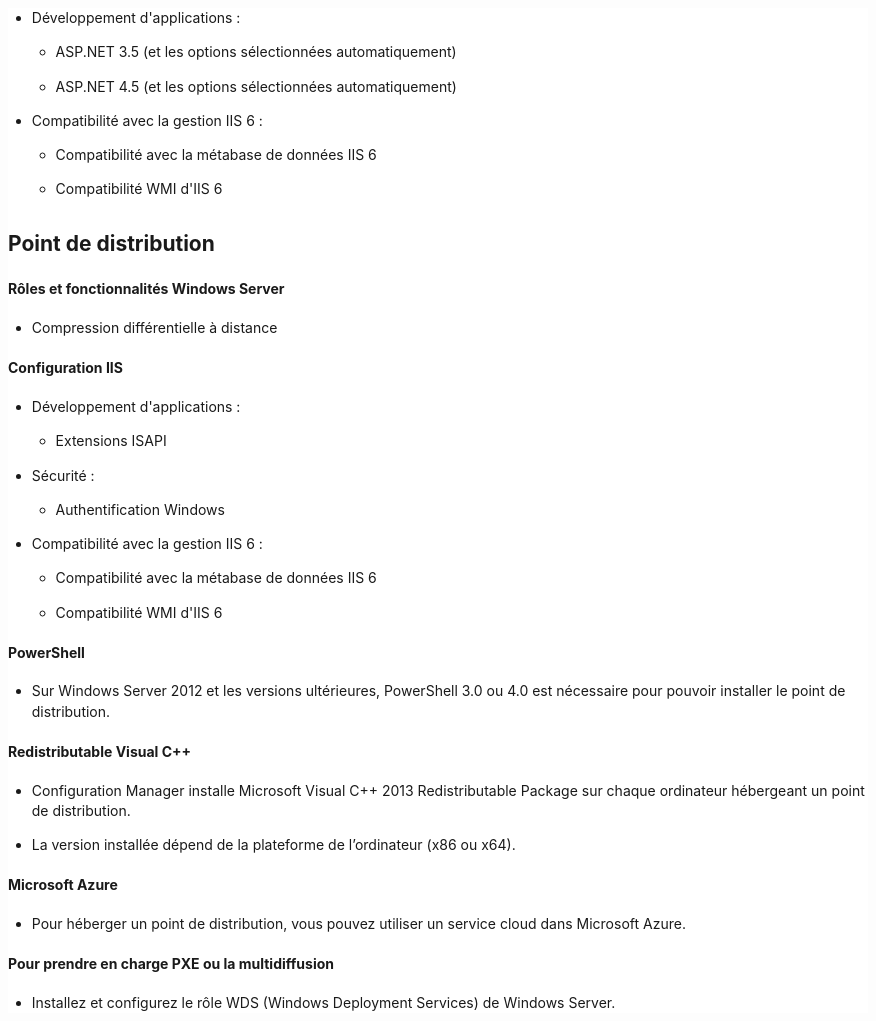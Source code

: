 -   Développement d'applications :  

    -   ASP.NET 3.5 (et les options sélectionnées automatiquement)  

    -   ASP.NET 4.5 (et les options sélectionnées automatiquement)  

-   Compatibilité avec la gestion IIS 6 :  

    -   Compatibilité avec la métabase de données IIS 6  

    -   Compatibilité WMI d'IIS 6  



##  <a name="bkmk_2012dppreq"></a> Point de distribution  

#### <a name="windows-server-roles-and-features"></a>Rôles et fonctionnalités Windows Server  

-   Compression différentielle à distance  

#### <a name="iis-configuration"></a>Configuration IIS  

-   Développement d'applications :  

    -   Extensions ISAPI  

-   Sécurité :  

    -   Authentification Windows  

-   Compatibilité avec la gestion IIS 6 :  

    -   Compatibilité avec la métabase de données IIS 6  

    -   Compatibilité WMI d'IIS 6  

#### <a name="powershell"></a>PowerShell  

-   Sur Windows Server 2012 et les versions ultérieures, PowerShell 3.0 ou 4.0 est nécessaire pour pouvoir installer le point de distribution.  

#### <a name="visual-c-redistributable"></a>Redistributable Visual C++  

-   Configuration Manager installe Microsoft Visual C++ 2013 Redistributable Package sur chaque ordinateur hébergeant un point de distribution.  

-   La version installée dépend de la plateforme de l’ordinateur (x86 ou x64).  

#### <a name="microsoft-azure"></a>Microsoft Azure  

-   Pour héberger un point de distribution, vous pouvez utiliser un service cloud dans Microsoft Azure.  

#### <a name="to-support-pxe-or-multicast"></a>Pour prendre en charge PXE ou la multidiffusion  

-   Installez et configurez le rôle WDS (Windows Deployment Services) de Windows Server.  
